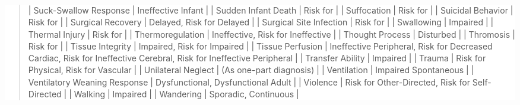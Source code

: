 > | Suck-Swallow Response                        | Ineffective Infant                                                                                                                                                          |
> | Sudden Infant Death                          | Risk for                                                                                                                                                                    |
> | Suffocation                                  | Risk for                                                                                                                                                                    |
> | Suicidal Behavior                            | Risk for                                                                                                                                                                    |
> | Surgical Recovery                            | Delayed, Risk for Delayed                                                                                                                                                   |
> | Surgical Site Infection                      | Risk for                                                                                                                                                                    |
> | Swallowing                                   | Impaired                                                                                                                                                                    |
> | Thermal Injury                               | Risk for                                                                                                                                                                    |
> | Thermoregulation                             | Ineffective, Risk for Ineffective                                                                                                                                           |
> | Thought Process                              | Disturbed                                                                                                                                                                   |
> | Thromosis                                    | Risk for                                                                                                                                                                    |
> | Tissue Integrity                             | Impaired, Risk for Impaired                                                                                                                                                 |
> | Tissue Perfusion                             | Ineffective Peripheral, Risk for Decreased Cardiac, Risk for Ineffective Cerebral, Risk for Ineffective Peripheral                                                          |
> | Transfer Ability                             | Impaired                                                                                                                                                                    |
> | Trauma                                       | Risk for Physical, Risk for Vascular                                                                                                                                        |
> | Unilateral Neglect                           | (As one-part diagnosis)                                                                                                                                                     |
> | Ventilation                                  | Impaired Spontaneous                                                                                                                                                        |
> | Ventilatory Weaning Response                 | Dysfunctional, Dysfunctional Adult                                                                                                                                          |
> | Violence                                     | Risk for Other-Directed, Risk for Self-Directed                                                                                                                             |
> | Walking                                      | Impaired                                                                                                                                                                    |
> | Wandering                                    | Sporadic, Continuous                                                                                                                                                        |
> 